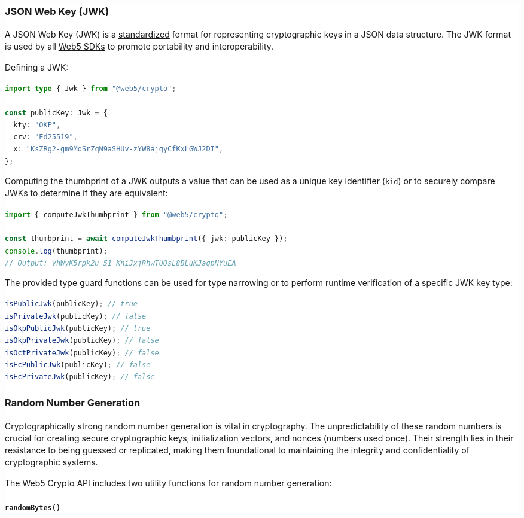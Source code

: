### JSON Web Key (JWK)

A JSON Web Key (JWK) is a [standardized](https://datatracker.ietf.org/doc/html/rfc7517) format for
representing cryptographic keys in a JSON data structure. The JWK format is used by all
[Web5 SDKs](https://github.com/TBD54566975/sdk-development) to promote portability and
interoperability.

Defining a JWK:

```ts
import type { Jwk } from "@web5/crypto";

const publicKey: Jwk = {
  kty: "OKP",
  crv: "Ed25519",
  x: "KsZRg2-gm9MoSrZqN9aSHUv-zYW8ajgyCfKxLGWJ2DI",
};
```

Computing the [thumbprint](https://datatracker.ietf.org/doc/html/rfc7638) of a JWK outputs a value
that can be used as a unique key identifier (`kid`) or to securely compare JWKs to determine if they
are equivalent:

```ts
import { computeJwkThumbprint } from "@web5/crypto";

const thumbprint = await computeJwkThumbprint({ jwk: publicKey });
console.log(thumbprint);
// Output: VhWyK5rpk2u_51_KniJxjRhwTUOsL8BLuKJaqpNYuEA
```

The provided type guard functions can be used for type narrowing or to perform runtime verification
of a specific JWK key type:

```ts
isPublicJwk(publicKey); // true
isPrivateJwk(publicKey); // false
isOkpPublicJwk(publicKey); // true
isOkpPrivateJwk(publicKey); // false
isOctPrivateJwk(publicKey); // false
isEcPublicJwk(publicKey); // false
isEcPrivateJwk(publicKey); // false
```

### Random Number Generation

Cryptographically strong random number generation is vital in cryptography. The unpredictability of
these random numbers is crucial for creating secure cryptographic keys, initialization vectors, and
nonces (numbers used once). Their strength lies in their resistance to being guessed or replicated,
making them foundational to maintaining the integrity and confidentiality of cryptographic systems.

The Web5 Crypto API includes two utility functions for random number generation:

#### `randomBytes()`
